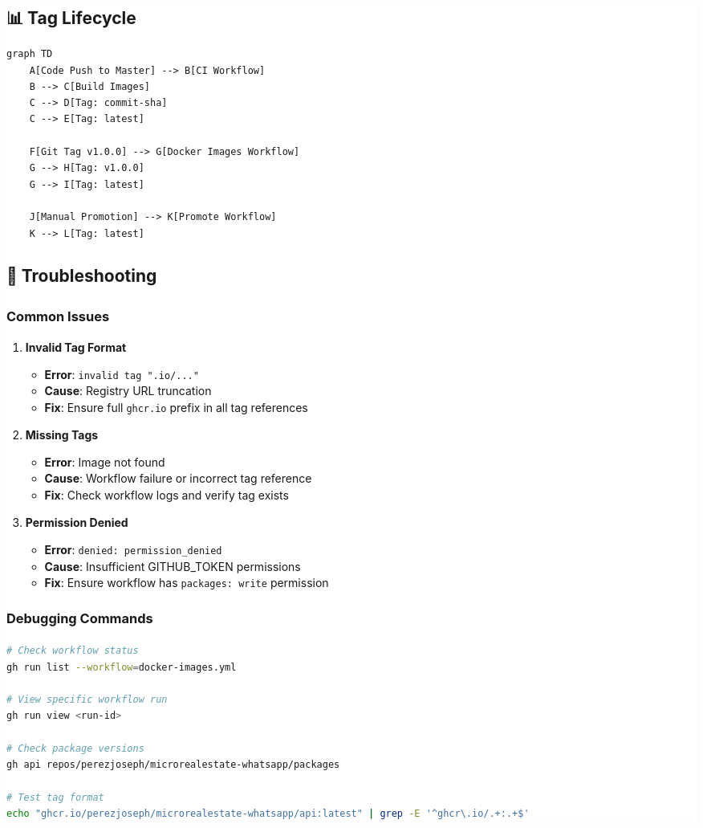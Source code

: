 ## 📊 Tag Lifecycle

```mermaid
graph TD
    A[Code Push to Master] --> B[CI Workflow]
    B --> C[Build Images]
    C --> D[Tag: commit-sha]
    C --> E[Tag: latest]
    
    F[Git Tag v1.0.0] --> G[Docker Images Workflow]
    G --> H[Tag: v1.0.0]
    G --> I[Tag: latest]
    
    J[Manual Promotion] --> K[Promote Workflow]
    K --> L[Tag: latest]
```

## 🔧 Troubleshooting

### Common Issues

1. **Invalid Tag Format**
   - **Error**: `invalid tag ".io/..."`
   - **Cause**: Registry URL truncation
   - **Fix**: Ensure full `ghcr.io` prefix in all tag references

2. **Missing Tags**
   - **Error**: Image not found
   - **Cause**: Workflow failure or incorrect tag reference
   - **Fix**: Check workflow logs and verify tag exists

3. **Permission Denied**
   - **Error**: `denied: permission_denied`
   - **Cause**: Insufficient GITHUB_TOKEN permissions
   - **Fix**: Ensure workflow has `packages: write` permission

### Debugging Commands

```bash
# Check workflow status
gh run list --workflow=docker-images.yml

# View specific workflow run
gh run view <run-id>

# Check package versions
gh api repos/perezjoseph/microrealestate-whatsapp/packages

# Test tag format
echo "ghcr.io/perezjoseph/microrealestate-whatsapp/api:latest" | grep -E '^ghcr\.io/.+:.+$'
```
